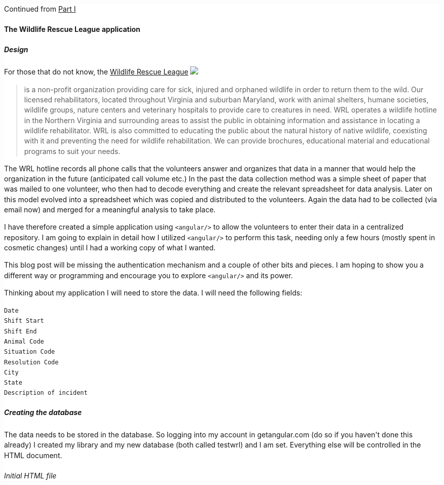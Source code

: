 Continued from [Part I](/post/world-with-angular-part-i)

#### The Wildlife Rescue League application

##### Design

For those that do not know, the [Wildlife Rescue League](http://www.wildliferescueleague.org/)
<img class="post-image" src="{{ cdnUrl }}/files/2009-12-01-angular.png" />

> is a non-profit organization providing care for sick, injured and orphaned wildlife in order to return them to the wild. Our licensed rehabilitators, located throughout Virginia and suburban Maryland, work with animal shelters, humane societies, wildlife groups, nature centers and veterinary hospitals to provide care to creatures in need. WRL operates a wildlife hotline in the Northern Virginia and surrounding areas to assist the public in obtaining information and assistance in locating a wildlife rehabilitator. WRL is also committed to educating the public about the natural history of native wildlife, coexisting with it and preventing the need for wildlife rehabilitation. We can provide brochures, educational material and educational programs to suit your needs.

The WRL hotline records all phone calls that the volunteers answer and organizes that data in a manner that would help the organization in the future (anticipated call volume etc.) In the past the data collection method was  a simple sheet of paper that was mailed to one volunteer, who then had to decode everything and create the relevant spreadsheet for data analysis. Later on this model evolved into a spreadsheet which was copied and distributed to the volunteers. Again the data had to be collected (via email now) and merged for a meaningful analysis to take place.

I have therefore created a simple application using `<angular/>` to allow the volunteers to enter their data in a centralized repository. I am going to explain in detail how I utilized `<angular/>` to perform this task, needing only a few hours (mostly spent in cosmetic changes) until I had a working copy of what I wanted.

This blog post will be missing the authentication mechanism and a couple of other bits and pieces. I am hoping to show you a different way or programming and encourage you to explore `<angular/>` and its power.

Thinking about my application I will need to store the data. I will need the following fields:

```html
Date
Shift Start
Shift End
Animal Code
Situation Code
Resolution Code
City
State
Description of incident
```

##### Creating the database

The data needs to be stored in the database. So logging into my account in getangular.com (do so if you haven't done this already) I created my library and my new database (both called testwrl) and I am set. Everything else will be controlled in the HTML document.

###### Initial HTML file
